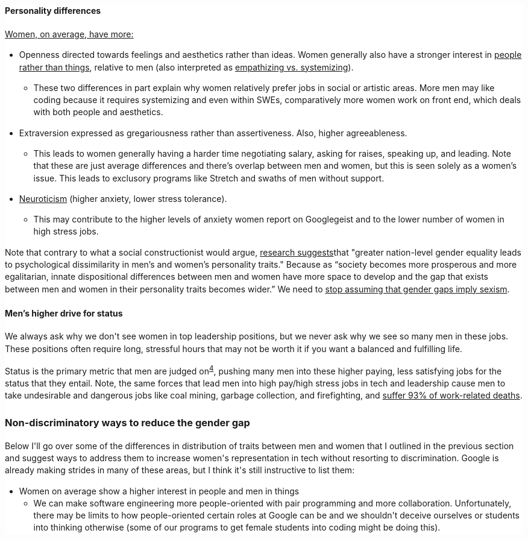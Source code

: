 #### Personality differences

[Women, on average, have more​:](https://en.wikipedia.org/wiki/Sex_differences_in_psychology#Personality_traits)

* Openness directed towards feelings and aesthetics rather than ideas. Women generally also have a stronger interest in ​[people rather than things](https://en.wikipedia.org/wiki/Sex_differences_in_psychology#Personality_traits)​, relative to men (also interpreted as [​empathizing vs. systemizing](https://en.wikipedia.org/wiki/Empathizing–systemizing_theory)​).
    - These two differences in part explain why women relatively prefer jobs in social or ​artistic areas. More men may like coding because it requires systemizing and even within SWEs, comparatively more women work on front end, which deals with both people and aesthetics.
    
* Extraversion expressed as gregariousness rather than assertiveness. Also, higher agreeableness.
    - This leads to women generally having a harder time negotiating salary, asking for raises, speaking up, and leading. Note that these are just average differences and there’s overlap between men and women, but this is seen solely as a women’s issue. This leads to exclusory programs like Stretch and swaths of men without support.
    
* [Neuroticism](https://en.wikipedia.org/wiki/Neuroticism) ​(higher anxiety, lower stress tolerance).
    - This may contribute to the higher levels of anxiety women report on Googlegeist and to the lower number of women in high stress jobs.

Note that contrary to what a social constructionist would argue, [research suggests](http://www.bradley.edu/dotAsset/165918.pdf) ​that "greater nation-level gender equality leads to psychological dissimilarity in men’s and women’s personality traits." Because as “society becomes more prosperous and more egalitarian, innate dispositional differences between men and women have more space to develop and the gap that exists between men and women in their personality traits becomes wider.” We need to [stop assuming that gender gaps imply sexism](http://quillette.com/2017/07/15/time-stop-worrying-first-world-gender-gaps/).

#### Men’s higher drive for status 

We always ask why we don't see women in top leadership positions, but we never ask why we see so many men in these jobs. These positions often require long, stressful hours that may not be worth it if you want a balanced and fulfilling life.

Status is the primary metric that men are judged on​<sup>[4](#note-4)</sup>​, pushing many men into these higher paying, less satisfying jobs for the status that they entail. Note, the same forces that lead men into high pay/high stress jobs in tech and leadership cause men to take undesirable and dangerous jobs like coal mining, garbage collection, and firefighting, and [suffer 93% of work-related deaths](https://en.wikipedia.org/wiki/Occupational_fatality#Risk_factors).

### Non-discriminatory ways to reduce the gender gap 

Below I'll go over some of the differences in distribution of traits between men and women that I outlined in the previous section and suggest ways to address them to increase women's representation in tech without resorting to discrimination. Google is already making strides in many of these areas, but I think it's still instructive to list them:

* Women on average show a higher interest in people and men in things 
    - We can make software engineering more people-oriented with pair programming and more collaboration. Unfortunately, there may be limits to how people-oriented certain roles at Google can be and we shouldn't deceive ourselves or students into thinking otherwise (some of our programs to get female students into coding might be doing this).
